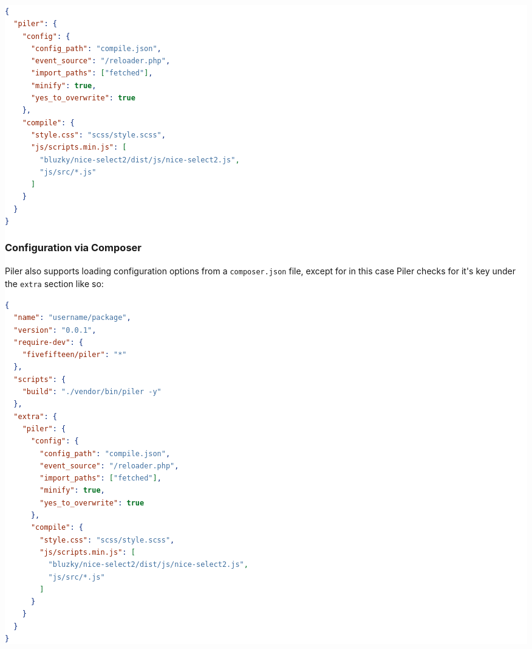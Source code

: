 ```json
{
  "piler": {
    "config": {
      "config_path": "compile.json",
      "event_source": "/reloader.php",
      "import_paths": ["fetched"],
      "minify": true,
      "yes_to_overwrite": true
    },
    "compile": {
      "style.css": "scss/style.scss",
      "js/scripts.min.js": [
        "bluzky/nice-select2/dist/js/nice-select2.js",
        "js/src/*.js"
      ]
    }
  }
}
```


### Configuration via Composer

Piler also supports loading configuration options from a `composer.json` file, except for in this case Piler checks for it's key under the `extra` section like so:

```json
{
  "name": "username/package",
  "version": "0.0.1",
  "require-dev": {
    "fivefifteen/piler": "*"
  },
  "scripts": {
    "build": "./vendor/bin/piler -y"
  },
  "extra": {
    "piler": {
      "config": {
        "config_path": "compile.json",
        "event_source": "/reloader.php",
        "import_paths": ["fetched"],
        "minify": true,
        "yes_to_overwrite": true
      },
      "compile": {
        "style.css": "scss/style.scss",
        "js/scripts.min.js": [
          "bluzky/nice-select2/dist/js/nice-select2.js",
          "js/src/*.js"
        ]
      }
    }
  }
}
```
